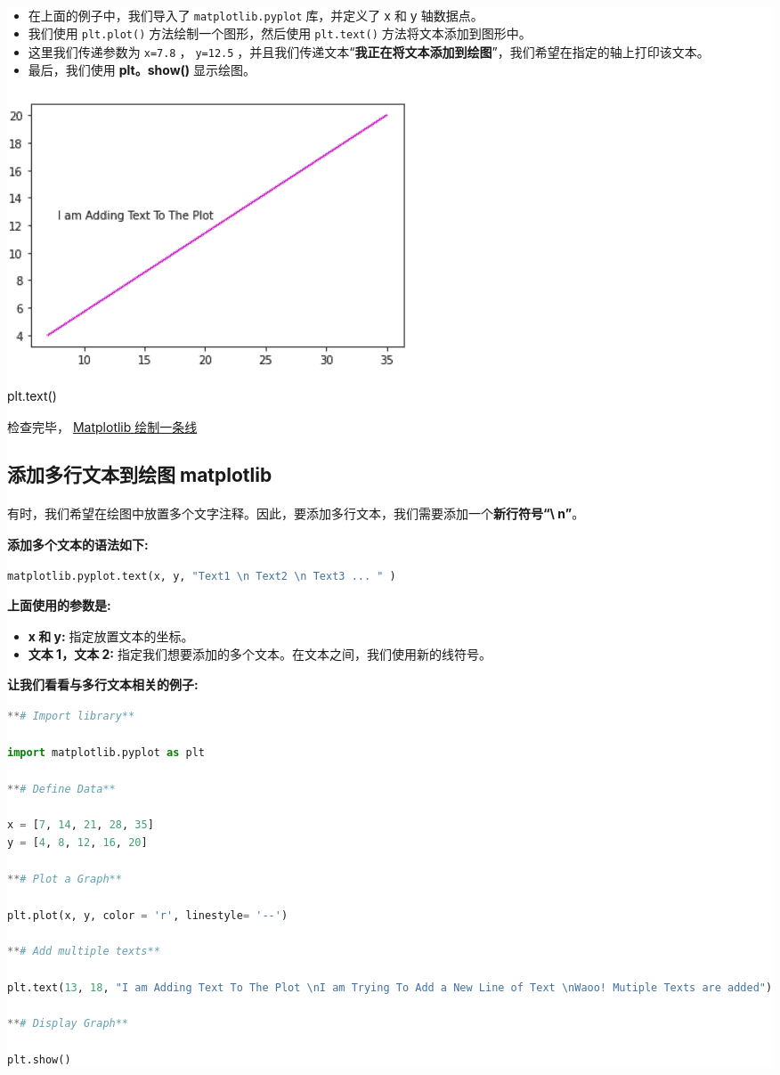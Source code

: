 *   在上面的例子中，我们导入了 `matplotlib.pyplot` 库，并定义了 x 和 y 轴数据点。
*   我们使用 `plt.plot()` 方法绘制一个图形，然后使用 `plt.text()` 方法将文本添加到图形中。
*   这里我们传递参数为 `x=7.8` ， `y=12.5` ，并且我们传递文本“**我正在将文本添加到绘图**”，我们希望在指定的轴上打印该文本。
*   最后，我们使用 **plt。show()** 显示绘图。

![add text to plot matplotlib example](img/56f0a6555cf52c95c2c73a4553e5715a.png "add text to plot matplotlib")

plt.text()

检查完毕， [Matplotlib 绘制一条线](https://pythonguides.com/matplotlib-plot-a-line/)

## 添加多行文本到绘图 matplotlib

有时，我们希望在绘图中放置多个文字注释。因此，要添加多行文本，我们需要添加一个**新行符号“\ n”**。

**添加多个文本的语法如下:**

```py
matplotlib.pyplot.text(x, y, "Text1 \n Text2 \n Text3 ... " )
```

**上面使用的参数是:**

*   **x 和 y:** 指定放置文本的坐标。
*   **文本 1，文本 2:** 指定我们想要添加的多个文本。在文本之间，我们使用新的线符号。

**让我们看看与多行文本相关的例子:**

```py
**# Import library**

import matplotlib.pyplot as plt

**# Define Data** 

x = [7, 14, 21, 28, 35]
y = [4, 8, 12, 16, 20]

**# Plot a Graph**

plt.plot(x, y, color = 'r', linestyle= '--')

**# Add multiple texts** 

plt.text(13, 18, "I am Adding Text To The Plot \nI am Trying To Add a New Line of Text \nWaoo! Mutiple Texts are added")

**# Display Graph**

plt.show() 
```
